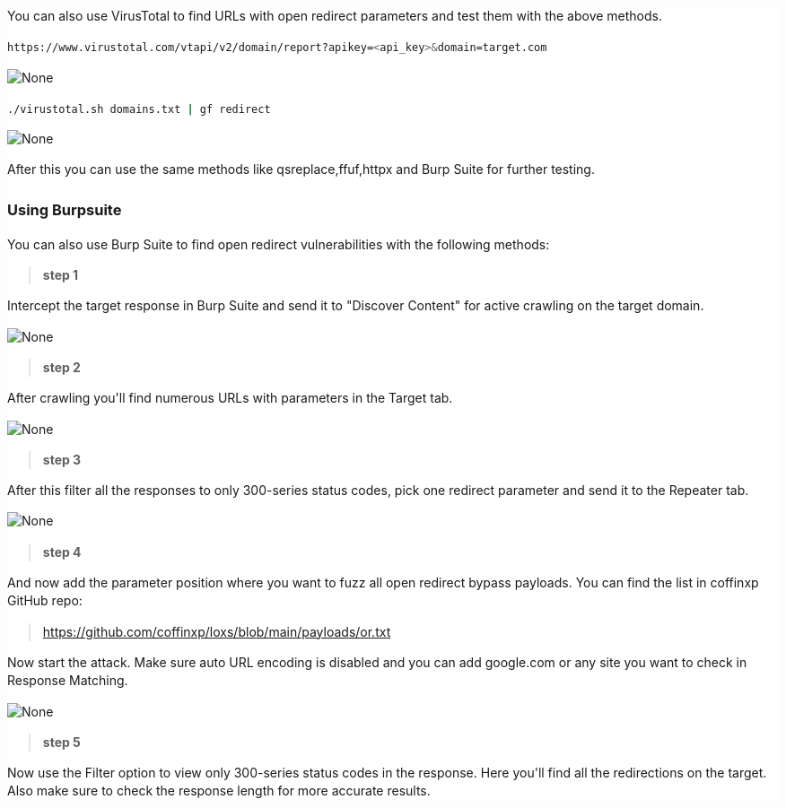 You can also use VirusTotal to find URLs with open redirect parameters and test them with the above methods.

```bash
https://www.virustotal.com/vtapi/v2/domain/report?apikey=<api_key>&domain=target.com
```

![None](https://miro.medium.com/v2/resize:fit:700/1*YRW6kUmPSTNZcFCrCwci7Q.jpeg)

```bash
./virustotal.sh domains.txt | gf redirect
```

![None](https://miro.medium.com/v2/resize:fit:700/1*15pW96Ev7t7mA395aWAU3Q.jpeg)

After this you can use the same methods like qsreplace,ffuf,httpx and Burp Suite for further testing.
### Using Burpsuite

You can also use Burp Suite to find open redirect vulnerabilities with the following methods:

> **step 1**

Intercept the target response in Burp Suite and send it to "Discover Content" for active crawling on the target domain.

![None](https://miro.medium.com/v2/resize:fit:700/1*I8e_Hdjc25zb0Nbk66fYCw.jpeg)

> **step 2**

After crawling you'll find numerous URLs with parameters in the Target tab.

![None](https://miro.medium.com/v2/resize:fit:700/1*99ElOranhaJYC3UJYnjbnQ.jpeg)

> **step 3**

After this filter all the responses to only 300-series status codes, pick one redirect parameter and send it to the Repeater tab.

![None](https://miro.medium.com/v2/resize:fit:700/1*qNES34SAg_wjkeyzWZ-c8g.jpeg)

> **step 4**

And now add the parameter position where you want to fuzz all open redirect bypass payloads. You can find the list in coffinxp GitHub repo:

> https://github.com/coffinxp/loxs/blob/main/payloads/or.txt

Now start the attack. Make sure auto URL encoding is disabled and you can add google.com or any site you want to check in Response Matching.

![None](https://miro.medium.com/v2/resize:fit:700/1*c3vEXwjQfANXIuESDJbM1w.jpeg)

> **step 5**

Now use the Filter option to view only 300-series status codes in the response. Here you'll find all the redirections on the target. Also make sure to check the response length for more accurate results.
